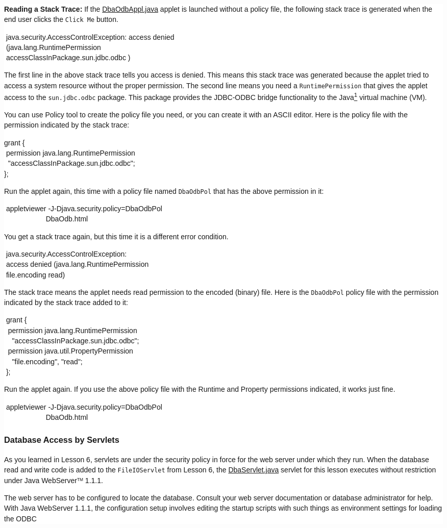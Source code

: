 </font></pre>
<p><font face="verdana,arial"><strong>Reading a Stack Trace:</strong> If the <a href="http://www.planet-source-code.com/vb/tutorial/java/samples/DbaOdbAppl.java">DbaOdbAppl.java</a>
applet is launched without a policy file, the following stack trace is generated
when the end user clicks the <code>Click Me</code> button.</font>
<pre><font face="verdana,arial"> java.security.AccessControlException: access denied
 (java.lang.RuntimePermission
 accessClassInPackage.sun.jdbc.odbc )
</font></pre>
<font face="verdana,arial">The first line in the above stack trace tells you
access is denied. This means this stack trace was generated because the applet
tried to access a system resource without the proper permission. The second line
means you need a <code>RuntimePermission</code> that gives the applet access to
the <code>sun.jdbc.odbc</code> package. This package provides the JDBC-ODBC
bridge functionality to the Java<a href="#TJVM"><sup>1</sup></a> virtual machine
(VM).</font>
<p><font face="verdana,arial">You can use Policy tool to create the policy file
you need, or you can create it with an ASCII editor. Here is the policy file
with the permission indicated by the stack trace:</font>
<pre><font face="verdana,arial">grant {
 permission java.lang.RuntimePermission
  &quot;accessClassInPackage.sun.jdbc.odbc&quot;;
};
</font></pre>
<p><font face="verdana,arial">Run the applet again, this time with a policy file
named <code>DbaOdbPol</code> that has the above permission in it:</font>
<pre><font face="verdana,arial"> appletviewer -J-Djava.security.policy=DbaOdbPol
                     DbaOdb.html
</font></pre>
<font face="verdana,arial">You get a stack trace again, but this time it is a
different error condition.</font>
<pre><font face="verdana,arial"> java.security.AccessControlException:
 access denied (java.lang.RuntimePermission
 file.encoding read)
</font></pre>
<font face="verdana,arial">The stack trace means the applet needs read
permission to the encoded (binary) file. Here is the <code>DbaOdbPol</code>
policy file with the permission indicated by the stack trace added to it:</font>
<pre><font face="verdana,arial"> grant {
  permission java.lang.RuntimePermission
    &quot;accessClassInPackage.sun.jdbc.odbc&quot;;
  permission java.util.PropertyPermission
    &quot;file.encoding&quot;, &quot;read&quot;;
 };
</font></pre>
<font face="verdana,arial">Run the applet again. If you use the above policy
file with the Runtime and Property permissions indicated, it works just fine.</font>
<pre><font face="verdana,arial"> appletviewer -J-Djava.security.policy=DbaOdbPol
                     DbaOdb.html
</font></pre>
<font face="Verdana, Arial, Helvetica, sans-serif"><a name="serv"></a></font>
<h3><font face="verdana,arial">Database Access by Servlets</font></h3>
<font face="verdana,arial">As you learned in Lesson 6, servlets are under the
security policy in force for the web server under which they run. When the
database read and write code is added to the <code>FileIOServlet</code> from
Lesson 6, the <a href="http://www.planet-source-code.com/vb/tutorial/java/samples/DbaServlet.java">DbaServlet.java</a>
servlet for this lesson executes without restriction under Java WebServer<font size="-2"><sup>TM</sup></font>
1.1.1.</font>
<p><font face="verdana,arial">The web server has to be configured to locate the
database. Consult your web server documentation or database administrator for
help. With Java WebServer 1.1.1, the configuration setup involves editing the
startup scripts with such things as environment settings for loading the ODBC